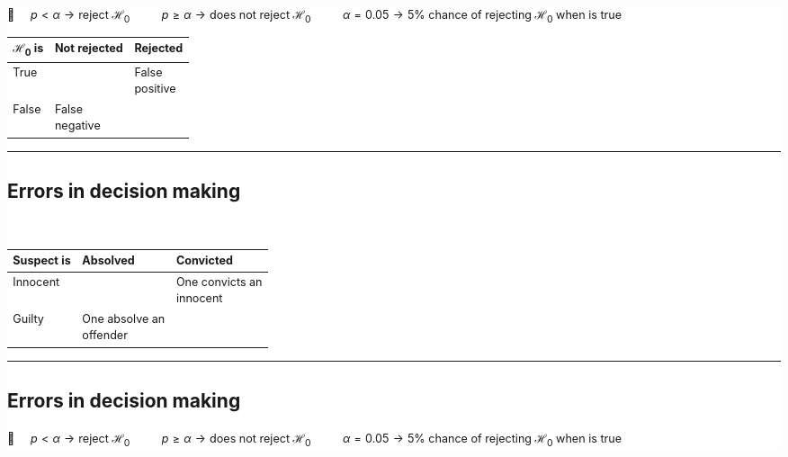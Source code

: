 <div style="font-size: 90%" >

:dart: &nbsp;&nbsp;&nbsp; $p < \alpha \rightarrow \text{reject } \mathcal{H}_0$
&nbsp;&nbsp;&nbsp;&nbsp;&nbsp;&nbsp;&nbsp;&nbsp; $p \geq \alpha \rightarrow \text{does not reject } \mathcal{H}_0$
&nbsp;&nbsp;&nbsp;&nbsp;&nbsp;&nbsp;&nbsp;&nbsp; $\alpha = 0.05 \rightarrow 5\%$ chance of rejecting $\mathcal{H}_0$ when is true

<center>

| $\mathcal{H}_0$ is | Not rejected | Rejected | 
| :---- | :----- | :---- | 
True  |  | False <br/>positive |  
False | False <br/>negative   |   | 

</center>

</div>




---
## Errors in decision making 

<div style="font-size: 90%" >

&nbsp;&nbsp;&nbsp; 
&nbsp;&nbsp;&nbsp;&nbsp;&nbsp;&nbsp;&nbsp;&nbsp; 
&nbsp;&nbsp;&nbsp;&nbsp;&nbsp;&nbsp;&nbsp;&nbsp;

<center>

| Suspect is | Absolved | Convicted | 
| :---- | :----- | :---- | 
Innocent |  | One convicts an <br/>innocent  |  
Guilty | One absolve an <br/>offender |  | 

</center>

</div>



---
## Errors in decision making 

<div style="font-size: 90%" >

:dart: &nbsp;&nbsp;&nbsp; $p < \alpha \rightarrow \text{reject } \mathcal{H}_0$
&nbsp;&nbsp;&nbsp;&nbsp;&nbsp;&nbsp;&nbsp;&nbsp; $p \geq \alpha \rightarrow \text{does not reject } \mathcal{H}_0$
&nbsp;&nbsp;&nbsp;&nbsp;&nbsp;&nbsp;&nbsp;&nbsp; $\alpha = 0.05 \rightarrow 5\%$ chance of rejecting $\mathcal{H}_0$ when is true

<center>

<center>
